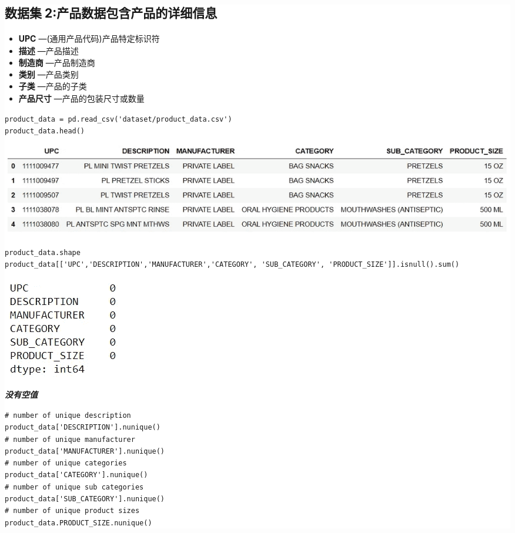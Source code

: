 ## 数据集 2:产品数据包含产品的详细信息

*   **UPC** —(通用产品代码)产品特定标识符
*   **描述** —产品描述
*   **制造商** —产品制造商
*   **类别** —产品类别
*   **子类** —产品的子类
*   **产品尺寸** —产品的包装尺寸或数量

```
product_data = pd.read_csv('dataset/product_data.csv')
product_data.head()
```

![](img/f5c7c3a7255b8b2aa83e7d5365b594c7.png)

```
product_data.shape
product_data[['UPC','DESCRIPTION','MANUFACTURER','CATEGORY', 'SUB_CATEGORY', 'PRODUCT_SIZE']].isnull().sum()
```

![](img/e88c287d2c5f09ab76e350c5f4565e37.png)

***没有空值***

```
# number of unique description
product_data['DESCRIPTION'].nunique()
# number of unique manufacturer
product_data['MANUFACTURER'].nunique()
# number of unique categories
product_data['CATEGORY'].nunique()
# number of unique sub categories
product_data['SUB_CATEGORY'].nunique()
# number of unique product sizes
product_data.PRODUCT_SIZE.nunique()
```
